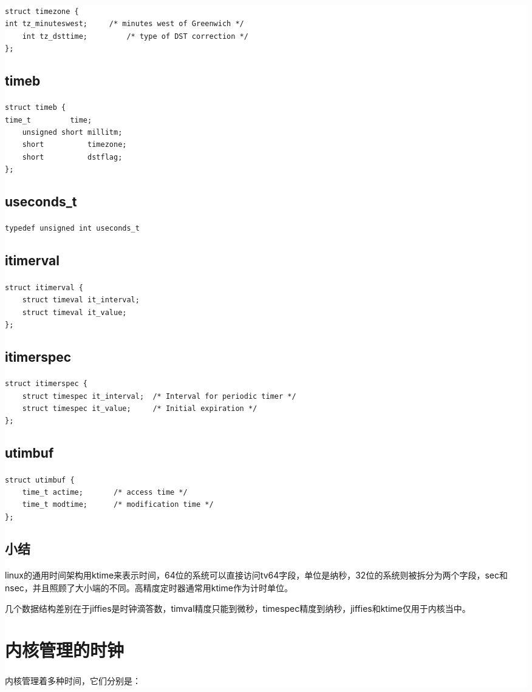     struct timezone {
    int tz_minuteswest;     /* minutes west of Greenwich */
        int tz_dsttime;         /* type of DST correction */
    };

## timeb

    struct timeb {
    time_t         time;
        unsigned short millitm;
        short          timezone;
        short          dstflag;
    };

## useconds_t

    typedef unsigned int useconds_t

## itimerval

    struct itimerval {
    	struct timeval it_interval;
    	struct timeval it_value;
    };

## itimerspec

    struct itimerspec {
    	struct timespec it_interval;  /* Interval for periodic timer */
    	struct timespec it_value;     /* Initial expiration */
    };

## utimbuf

    struct utimbuf {
    	time_t actime;       /* access time */
    	time_t modtime;      /* modification time */
    };

## 小结

linux的通用时间架构用ktime来表示时间，64位的系统可以直接访问tv64字段，单位是纳秒，32位的系统则被拆分为两个字段，sec和nsec，并且照顾了大小端的不同。高精度定时器通常用ktime作为计时单位。

几个数据结构差别在于jiffies是时钟滴答数，timval精度只能到微秒，timespec精度到纳秒，jiffies和ktime仅用于内核当中。

# 内核管理的时钟

内核管理着多种时间，它们分别是：
